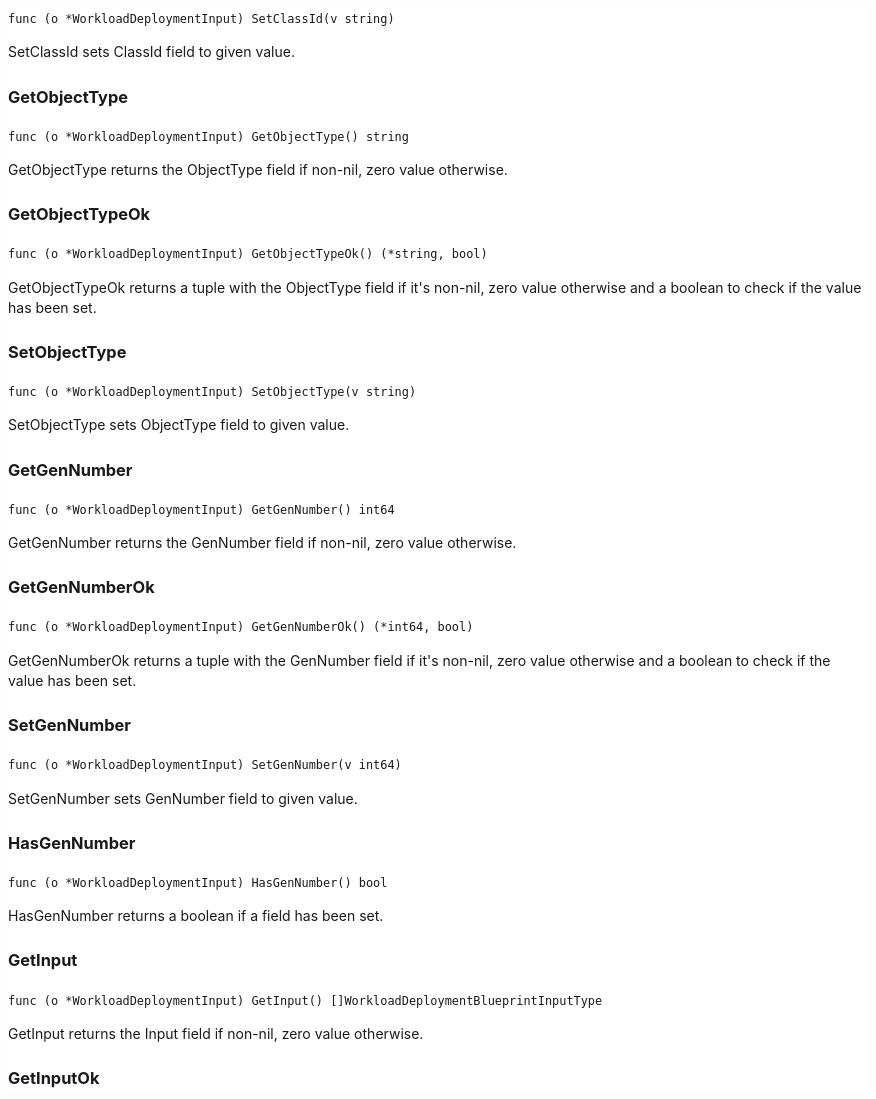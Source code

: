 `func (o *WorkloadDeploymentInput) SetClassId(v string)`

SetClassId sets ClassId field to given value.


### GetObjectType

`func (o *WorkloadDeploymentInput) GetObjectType() string`

GetObjectType returns the ObjectType field if non-nil, zero value otherwise.

### GetObjectTypeOk

`func (o *WorkloadDeploymentInput) GetObjectTypeOk() (*string, bool)`

GetObjectTypeOk returns a tuple with the ObjectType field if it's non-nil, zero value otherwise
and a boolean to check if the value has been set.

### SetObjectType

`func (o *WorkloadDeploymentInput) SetObjectType(v string)`

SetObjectType sets ObjectType field to given value.


### GetGenNumber

`func (o *WorkloadDeploymentInput) GetGenNumber() int64`

GetGenNumber returns the GenNumber field if non-nil, zero value otherwise.

### GetGenNumberOk

`func (o *WorkloadDeploymentInput) GetGenNumberOk() (*int64, bool)`

GetGenNumberOk returns a tuple with the GenNumber field if it's non-nil, zero value otherwise
and a boolean to check if the value has been set.

### SetGenNumber

`func (o *WorkloadDeploymentInput) SetGenNumber(v int64)`

SetGenNumber sets GenNumber field to given value.

### HasGenNumber

`func (o *WorkloadDeploymentInput) HasGenNumber() bool`

HasGenNumber returns a boolean if a field has been set.

### GetInput

`func (o *WorkloadDeploymentInput) GetInput() []WorkloadDeploymentBlueprintInputType`

GetInput returns the Input field if non-nil, zero value otherwise.

### GetInputOk
